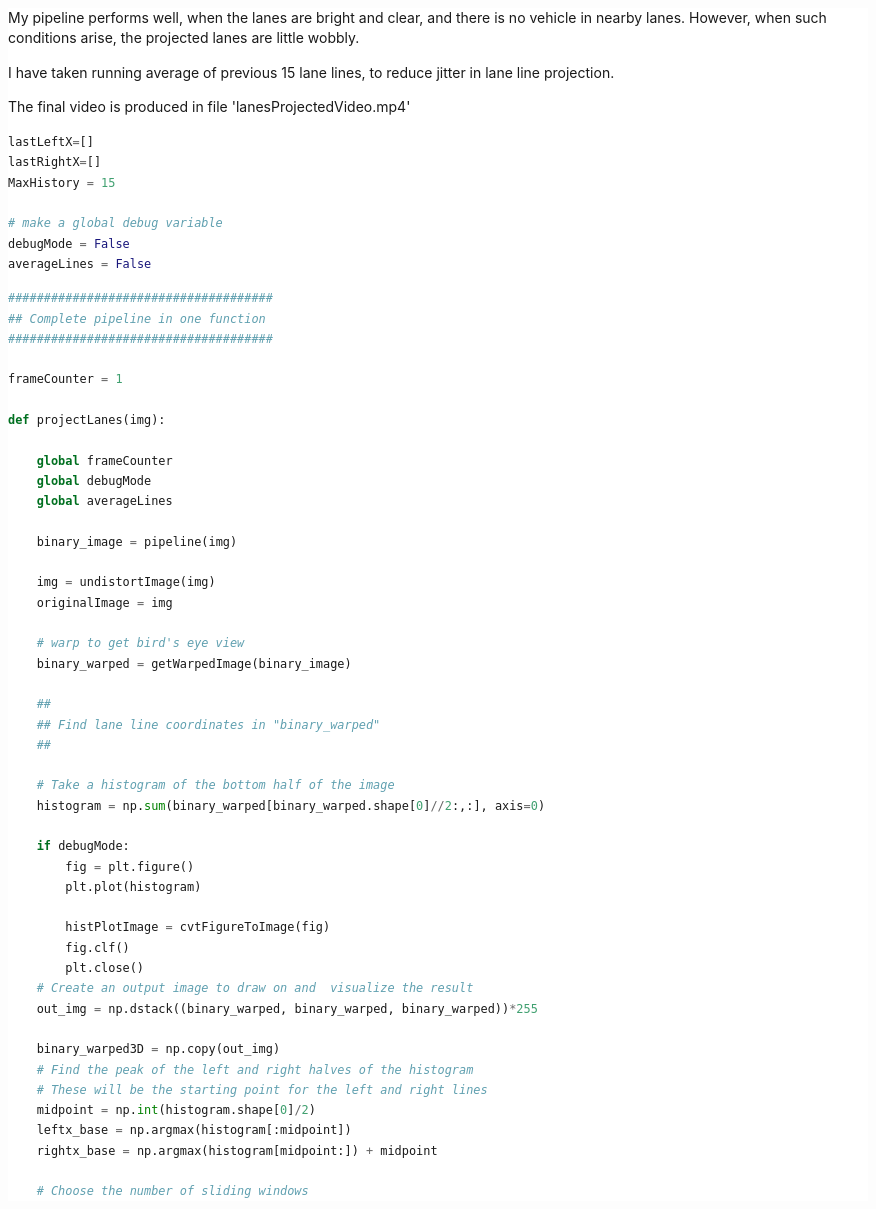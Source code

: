 My pipeline performs well, when the lanes are bright and clear, and there is no vehicle in nearby lanes. However, when such conditions arise, the projected lanes are little wobbly.

I have taken running average of previous 15 lane lines, to reduce jitter in lane line projection.


The final video is produced in file 'lanesProjectedVideo.mp4'


```python
lastLeftX=[]
lastRightX=[]
MaxHistory = 15

# make a global debug variable
debugMode = False
averageLines = False

```


```python
#####################################
## Complete pipeline in one function
#####################################

frameCounter = 1

def projectLanes(img):
    
    global frameCounter
    global debugMode
    global averageLines
        
    binary_image = pipeline(img)
    
    img = undistortImage(img)
    originalImage = img
    
    # warp to get bird's eye view
    binary_warped = getWarpedImage(binary_image)
    
    ##
    ## Find lane line coordinates in "binary_warped"
    ##
    
    # Take a histogram of the bottom half of the image
    histogram = np.sum(binary_warped[binary_warped.shape[0]//2:,:], axis=0)
    
    if debugMode:
        fig = plt.figure()
        plt.plot(histogram)

        histPlotImage = cvtFigureToImage(fig)
        fig.clf()
        plt.close()
    # Create an output image to draw on and  visualize the result
    out_img = np.dstack((binary_warped, binary_warped, binary_warped))*255
    
    binary_warped3D = np.copy(out_img)
    # Find the peak of the left and right halves of the histogram
    # These will be the starting point for the left and right lines
    midpoint = np.int(histogram.shape[0]/2)
    leftx_base = np.argmax(histogram[:midpoint])
    rightx_base = np.argmax(histogram[midpoint:]) + midpoint

    # Choose the number of sliding windows
```